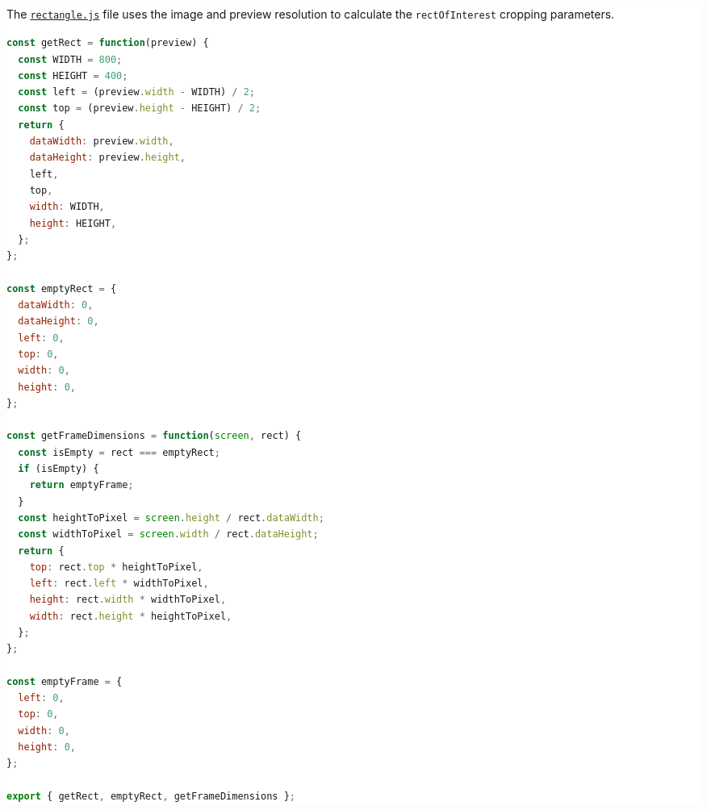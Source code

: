 The [`rectangle.js`][11] file uses the image and preview resolution to calculate the `rectOfInterest` cropping parameters.

```javascript
const getRect = function(preview) {
  const WIDTH = 800;
  const HEIGHT = 400;
  const left = (preview.width - WIDTH) / 2;
  const top = (preview.height - HEIGHT) / 2;
  return {
    dataWidth: preview.width,
    dataHeight: preview.height,
    left,
    top,
    width: WIDTH,
    height: HEIGHT,
  };
};

const emptyRect = {
  dataWidth: 0,
  dataHeight: 0,
  left: 0,
  top: 0,
  width: 0,
  height: 0,
};

const getFrameDimensions = function(screen, rect) {
  const isEmpty = rect === emptyRect;
  if (isEmpty) {
    return emptyFrame;
  }
  const heightToPixel = screen.height / rect.dataWidth;
  const widthToPixel = screen.width / rect.dataHeight;
  return {
    top: rect.top * heightToPixel,
    left: rect.left * widthToPixel,
    height: rect.width * widthToPixel,
    width: rect.height * heightToPixel,
  };
};

const emptyFrame = {
  left: 0,
  top: 0,
  width: 0,
  height: 0,
};

export { getRect, emptyRect, getFrameDimensions };
```


[10]: https://github.com/fabriziobertoglio1987/react-native-camera/blob/encapsulating-logic-in-area-class/example/examples/mlkit/src/Camera.js
[11]: https://github.com/fabriziobertoglio1987/react-native-camera/blob/encapsulating-logic-in-area-class/example/examples/mlkit/src/utils/rectangle.js
[12]: https://github.com/fabriziobertoglio1987/react-native-camera/blob/encapsulating-logic-in-area-class/example/examples/mlkit/src/Frame.js
[1]: https://play.google.com/store/apps/details?id=com.google.zxing.client.android
[2]: https://github.com/zxing/zxing/blob/a65631d0b643e778b8b1c1975e4f18f35e401fa4/android/src/com/google/zxing/client/android/camera/CameraManager.java#L213-L233
[3]: https://github.com/zxing/zxing/blob/a65631d0b643e778b8b1c1975e4f18f35e401fa4/android/src/com/google/zxing/client/android/camera/CameraManager.java#L318-L326
[15]: https://github.com/zxing/zxing/blob/0cf3b9be71680f50c90a71ca26ce0d33664b0dd6/android-core/src/main/java/com/google/zxing/client/android/camera/CameraConfigurationUtils.java#L273-L345